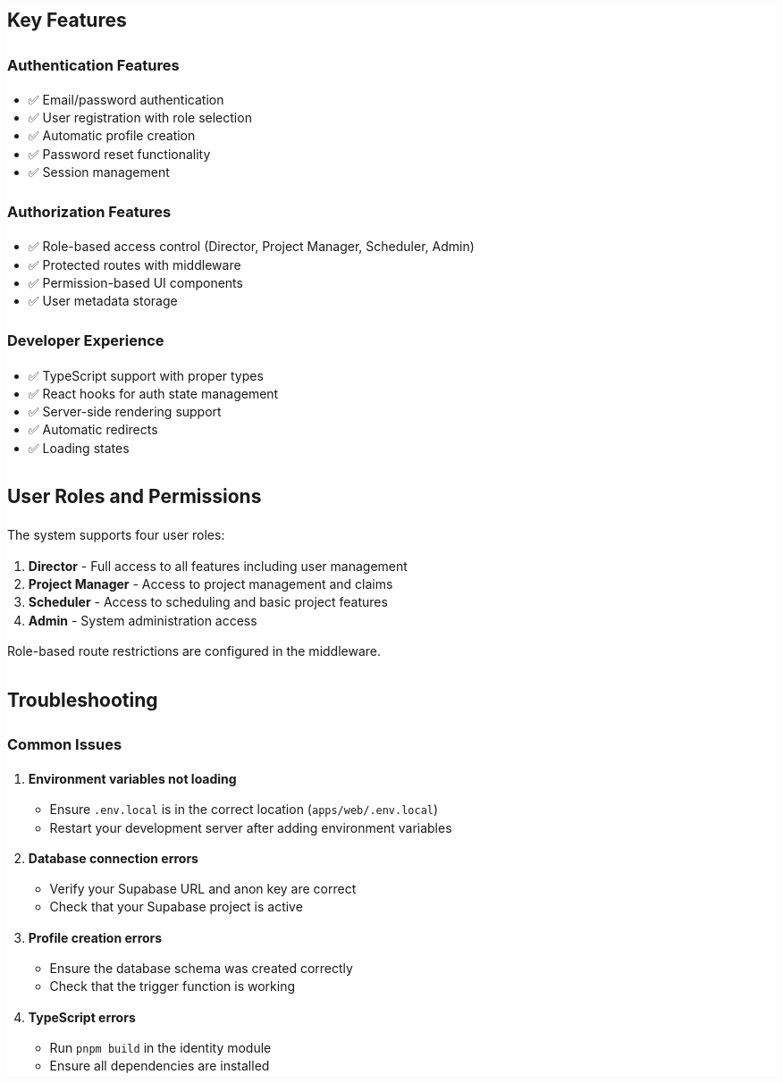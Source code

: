 ## Key Features

### Authentication Features
- ✅ Email/password authentication
- ✅ User registration with role selection
- ✅ Automatic profile creation
- ✅ Password reset functionality
- ✅ Session management

### Authorization Features
- ✅ Role-based access control (Director, Project Manager, Scheduler, Admin)
- ✅ Protected routes with middleware
- ✅ Permission-based UI components
- ✅ User metadata storage

### Developer Experience
- ✅ TypeScript support with proper types
- ✅ React hooks for auth state management
- ✅ Server-side rendering support
- ✅ Automatic redirects
- ✅ Loading states

## User Roles and Permissions

The system supports four user roles:

1. **Director** - Full access to all features including user management
2. **Project Manager** - Access to project management and claims
3. **Scheduler** - Access to scheduling and basic project features
4. **Admin** - System administration access

Role-based route restrictions are configured in the middleware.

## Troubleshooting

### Common Issues

1. **Environment variables not loading**
   - Ensure `.env.local` is in the correct location (`apps/web/.env.local`)
   - Restart your development server after adding environment variables

2. **Database connection errors**
   - Verify your Supabase URL and anon key are correct
   - Check that your Supabase project is active

3. **Profile creation errors**
   - Ensure the database schema was created correctly
   - Check that the trigger function is working

4. **TypeScript errors**
   - Run `pnpm build` in the identity module
   - Ensure all dependencies are installed
